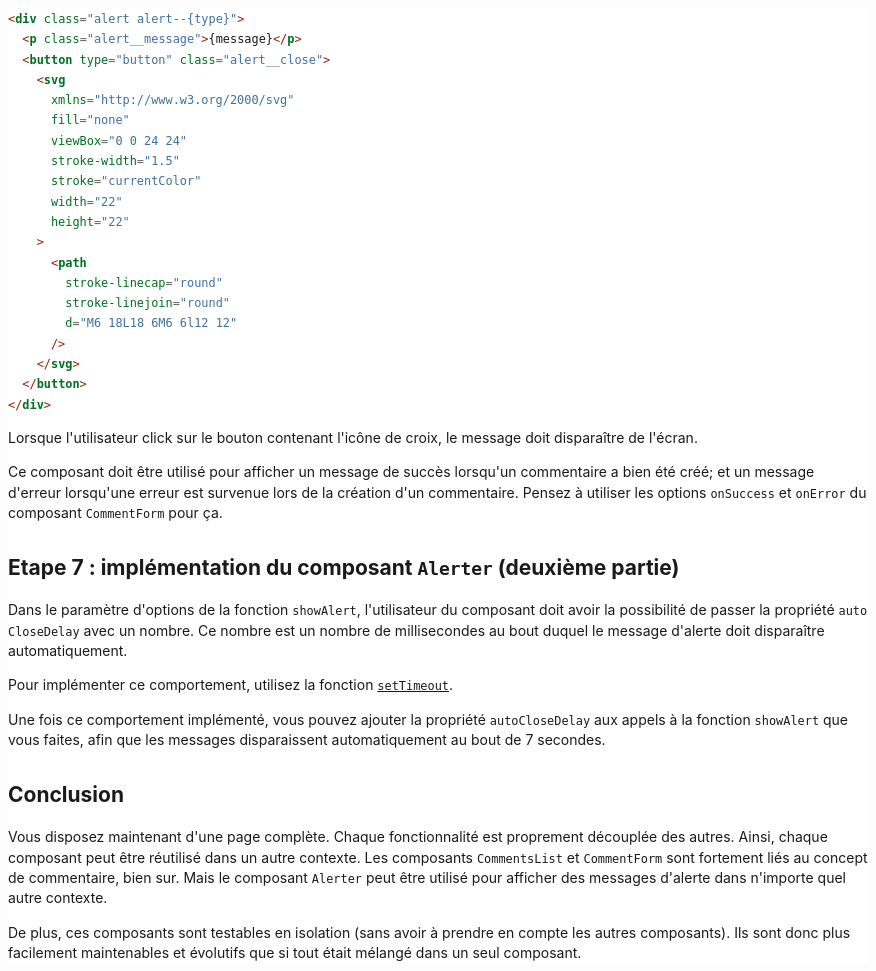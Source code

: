 ```html
<div class="alert alert--{type}">
  <p class="alert__message">{message}</p>
  <button type="button" class="alert__close">
    <svg
      xmlns="http://www.w3.org/2000/svg"
      fill="none"
      viewBox="0 0 24 24"
      stroke-width="1.5"
      stroke="currentColor"
      width="22"
      height="22"
    >
      <path
        stroke-linecap="round"
        stroke-linejoin="round"
        d="M6 18L18 6M6 6l12 12"
      />
    </svg>
  </button>
</div>
```

Lorsque l'utilisateur click sur le bouton contenant l'icône de croix, le message doit disparaître de l'écran.

Ce composant doit être utilisé pour afficher un message de succès lorsqu'un commentaire a bien été créé; et un message d'erreur lorsqu'une erreur est survenue lors de la création d'un commentaire. Pensez à utiliser les options `onSuccess` et `onError` du composant `CommentForm` pour ça.

## Etape 7 : implémentation du composant `Alerter` (deuxième partie)

Dans le paramètre d'options de la fonction `showAlert`, l'utilisateur du composant doit avoir la possibilité de passer la propriété `autoCloseDelay` avec un nombre. Ce nombre est un nombre de millisecondes au bout duquel le message d'alerte doit disparaître automatiquement.

Pour implémenter ce comportement, utilisez la fonction [`setTimeout`](https://developer.mozilla.org/fr/docs/Web/API/setTimeout).

Une fois ce comportement implémenté, vous pouvez ajouter la propriété `autoCloseDelay` aux appels à la fonction `showAlert` que vous faites, afin que les messages disparaissent automatiquement au bout de 7 secondes.

## Conclusion

Vous disposez maintenant d'une page complète. Chaque fonctionnalité est proprement découplée des autres. Ainsi, chaque composant peut être réutilisé dans un autre contexte. Les composants `CommentsList` et `CommentForm` sont fortement liés au concept de commentaire, bien sur. Mais le composant `Alerter` peut être utilisé pour afficher des messages d'alerte dans n'importe quel autre contexte.

De plus, ces composants sont testables en isolation (sans avoir à prendre en compte les autres composants). Ils sont donc plus facilement maintenables et évolutifs que si tout était mélangé dans un seul composant.
